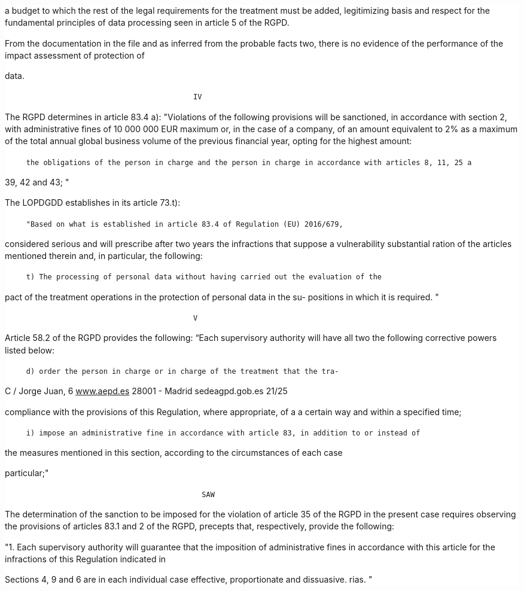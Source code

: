   a budget to which the rest of the legal requirements for the treatment must be added,
  legitimizing basis and respect for the fundamental principles of data processing
  seen in article 5 of the RGPD.

  From the documentation in the file and as inferred from the probable facts
  two, there is no evidence of the performance of the impact assessment of protection of

  data.

                                                IV

  The RGPD determines in article 83.4 a): "Violations of the following provisions
  will be sanctioned, in accordance with section 2, with administrative fines of 10 000 000
  EUR maximum or, in the case of a company, of an amount equivalent to 2%
  as a maximum of the total annual global business volume of the previous financial year,
  opting for the highest amount:

         the obligations of the person in charge and the person in charge in accordance with articles 8, 11, 25 a
  39, 42 and 43; "

  The LOPDGDD establishes in its article 73.t):

         "Based on what is established in article 83.4 of Regulation (EU) 2016/679,
  considered serious and will prescribe after two years the infractions that suppose a vulnerability
  substantial ration of the articles mentioned therein and, in particular, the following:

         t) The processing of personal data without having carried out the evaluation of the

  pact of the treatment operations in the protection of personal data in the su-
  positions in which it is required. "

                                                V

  Article 58.2 of the RGPD provides the following: “Each supervisory authority will have all
  two the following corrective powers listed below:

         d) order the person in charge or in charge of the treatment that the tra-
C / Jorge Juan, 6 www.aepd.es
28001 - Madrid sedeagpd.gob.es 21/25

  compliance with the provisions of this Regulation, where appropriate, of a
  a certain way and within a specified time;

         i) impose an administrative fine in accordance with article 83, in addition to or instead of
  the measures mentioned in this section, according to the circumstances of each case

  particular;"

                                                  SAW

  The determination of the sanction to be imposed for the violation of article 35 of the
  RGPD in the present case requires observing the provisions of articles 83.1 and 2 of the
  RGPD, precepts that, respectively, provide the following:

  "1. Each supervisory authority will guarantee that the imposition of administrative fines
  in accordance with this article for the infractions of this Regulation indicated in

  Sections 4, 9 and 6 are in each individual case effective, proportionate and dissuasive.
  rias. "
